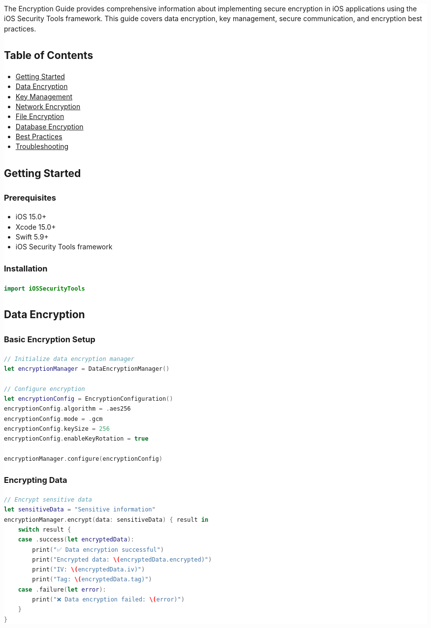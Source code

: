 The Encryption Guide provides comprehensive information about implementing secure encryption in iOS applications using the iOS Security Tools framework. This guide covers data encryption, key management, secure communication, and encryption best practices.

## Table of Contents

- [Getting Started](#getting-started)
- [Data Encryption](#data-encryption)
- [Key Management](#key-management)
- [Network Encryption](#network-encryption)
- [File Encryption](#file-encryption)
- [Database Encryption](#database-encryption)
- [Best Practices](#best-practices)
- [Troubleshooting](#troubleshooting)

## Getting Started

### Prerequisites

- iOS 15.0+
- Xcode 15.0+
- Swift 5.9+
- iOS Security Tools framework

### Installation

```swift
import iOSSecurityTools
```

## Data Encryption

### Basic Encryption Setup

```swift
// Initialize data encryption manager
let encryptionManager = DataEncryptionManager()

// Configure encryption
let encryptionConfig = EncryptionConfiguration()
encryptionConfig.algorithm = .aes256
encryptionConfig.mode = .gcm
encryptionConfig.keySize = 256
encryptionConfig.enableKeyRotation = true

encryptionManager.configure(encryptionConfig)
```

### Encrypting Data

```swift
// Encrypt sensitive data
let sensitiveData = "Sensitive information"
encryptionManager.encrypt(data: sensitiveData) { result in
    switch result {
    case .success(let encryptedData):
        print("✅ Data encryption successful")
        print("Encrypted data: \(encryptedData.encrypted)")
        print("IV: \(encryptedData.iv)")
        print("Tag: \(encryptedData.tag)")
    case .failure(let error):
        print("❌ Data encryption failed: \(error)")
    }
}
```